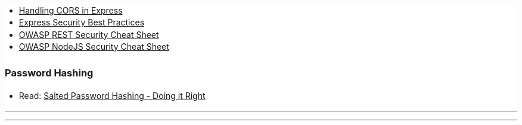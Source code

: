 - [Handling CORS in Express](https://expressjs.com/en/resources/middleware/cors.html)
- [Express Security Best Practices](https://expressjs.com/en/advanced/best-practice-security.html)
- [OWASP REST Security Cheat Sheet](https://cheatsheetseries.owasp.org/cheatsheets/REST_Security_Cheat_Sheet.html)
- [OWASP NodeJS Security Cheat Sheet](https://cheatsheetseries.owasp.org/cheatsheets/Nodejs_Security_Cheat_Sheet.html)

### Password Hashing

- Read: [Salted Password Hashing - Doing it Right](https://crackstation.net/hashing-security.htm)

---

---


<script type="module">
    Array.from(document.getElementsByClassName("language-mermaid")).forEach(element => {
      element.classList.add("mermaid");
    });
    import mermaid from 'https://cdn.jsdelivr.net/npm/mermaid@11/dist/mermaid.esm.min.mjs';
    mermaid.initialize({ startOnLoad: true });
</script>
